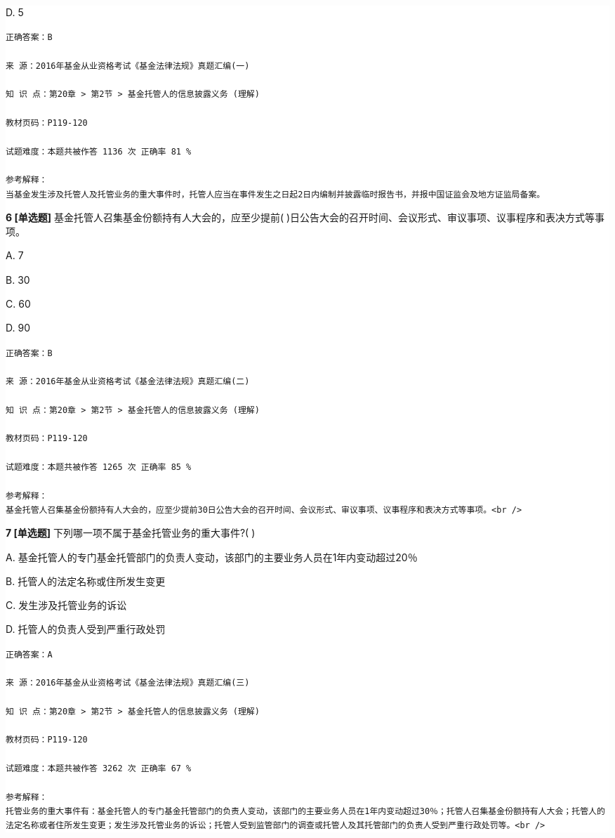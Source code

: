 D. 5

```
正确答案：B

来 源：2016年基金从业资格考试《基金法律法规》真题汇编(一)

知 识 点：第20章 > 第2节 > 基金托管人的信息披露义务 (理解)

教材页码：P119-120

试题难度：本题共被作答 1136 次 正确率 81 %

参考解释：
当基金发生涉及托管人及托管业务的重大事件时，托管人应当在事件发生之日起2日内编制并披露临时报告书，并报中国证监会及地方证监局备案。
```


**6 [单选题]** 
基金托管人召集基金份额持有人大会的，应至少提前( )日公告大会的召开时间、会议形式、审议事项、议事程序和表决方式等事项。

A. 7

B. 30

C. 60

D. 90

```
正确答案：B

来 源：2016年基金从业资格考试《基金法律法规》真题汇编(二)

知 识 点：第20章 > 第2节 > 基金托管人的信息披露义务 (理解)

教材页码：P119-120

试题难度：本题共被作答 1265 次 正确率 85 %

参考解释：
基金托管人召集基金份额持有人大会的，应至少提前30日公告大会的召开时间、会议形式、审议事项、议事程序和表决方式等事项。<br />

```


**7 [单选题]** 
下列哪一项不属于基金托管业务的重大事件?( )

A. 基金托管人的专门基金托管部门的负责人变动，该部门的主要业务人员在1年内变动超过20％

B. 托管人的法定名称或住所发生变更

C. 发生涉及托管业务的诉讼

D. 托管人的负责人受到严重行政处罚

```
正确答案：A

来 源：2016年基金从业资格考试《基金法律法规》真题汇编(三)

知 识 点：第20章 > 第2节 > 基金托管人的信息披露义务 (理解)

教材页码：P119-120

试题难度：本题共被作答 3262 次 正确率 67 %

参考解释：
托管业务的重大事件有：基金托管人的专门基金托管部门的负责人变动，该部门的主要业务人员在1年内变动超过30％；托管人召集基金份额持有人大会；托管人的法定名称或者住所发生变更；发生涉及托管业务的诉讼；托管人受到监管部门的调查或托管人及其托管部门的负责人受到严重行政处罚等。<br />
```